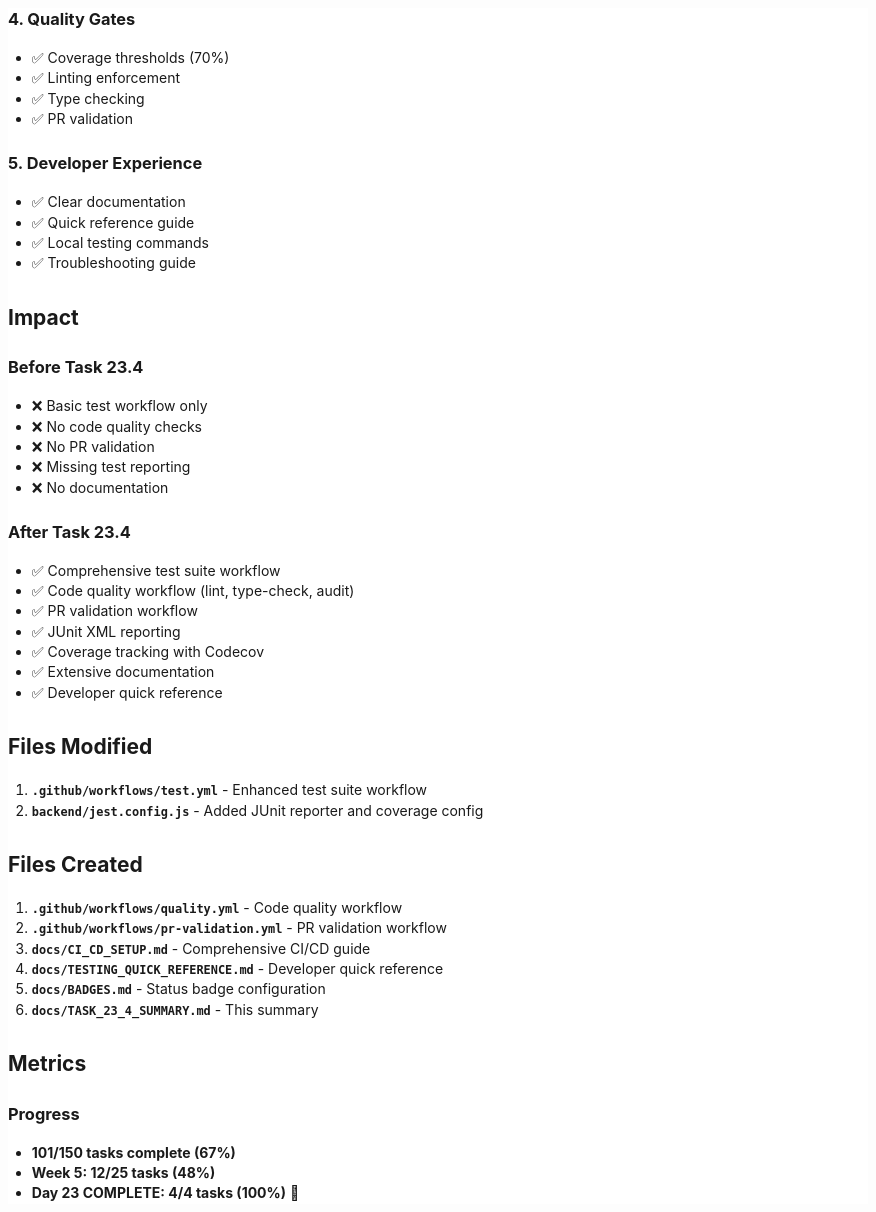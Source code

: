 ### 4. Quality Gates
- ✅ Coverage thresholds (70%)
- ✅ Linting enforcement
- ✅ Type checking
- ✅ PR validation

### 5. Developer Experience
- ✅ Clear documentation
- ✅ Quick reference guide
- ✅ Local testing commands
- ✅ Troubleshooting guide

## Impact

### Before Task 23.4
- ❌ Basic test workflow only
- ❌ No code quality checks
- ❌ No PR validation
- ❌ Missing test reporting
- ❌ No documentation

### After Task 23.4
- ✅ Comprehensive test suite workflow
- ✅ Code quality workflow (lint, type-check, audit)
- ✅ PR validation workflow
- ✅ JUnit XML reporting
- ✅ Coverage tracking with Codecov
- ✅ Extensive documentation
- ✅ Developer quick reference

## Files Modified

1. **`.github/workflows/test.yml`** - Enhanced test suite workflow
2. **`backend/jest.config.js`** - Added JUnit reporter and coverage config

## Files Created

1. **`.github/workflows/quality.yml`** - Code quality workflow
2. **`.github/workflows/pr-validation.yml`** - PR validation workflow
3. **`docs/CI_CD_SETUP.md`** - Comprehensive CI/CD guide
4. **`docs/TESTING_QUICK_REFERENCE.md`** - Developer quick reference
5. **`docs/BADGES.md`** - Status badge configuration
6. **`docs/TASK_23_4_SUMMARY.md`** - This summary

## Metrics

### Progress
- **101/150 tasks complete (67%)**
- **Week 5: 12/25 tasks (48%)**
- **Day 23 COMPLETE: 4/4 tasks (100%)** 🎉
